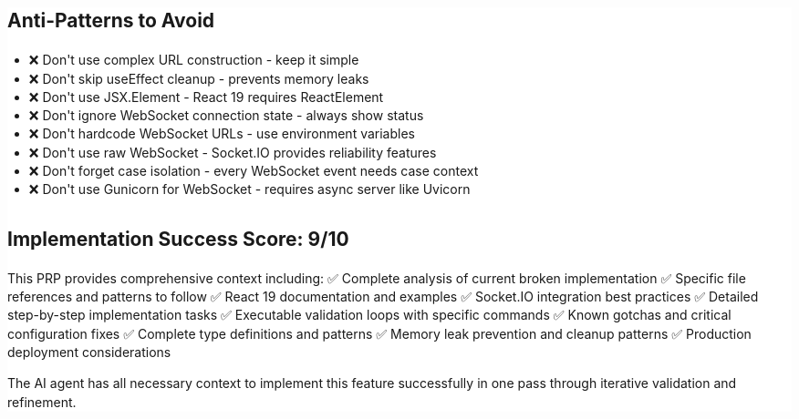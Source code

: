
## Anti-Patterns to Avoid
- ❌ Don't use complex URL construction - keep it simple
- ❌ Don't skip useEffect cleanup - prevents memory leaks
- ❌ Don't use JSX.Element - React 19 requires ReactElement
- ❌ Don't ignore WebSocket connection state - always show status
- ❌ Don't hardcode WebSocket URLs - use environment variables
- ❌ Don't use raw WebSocket - Socket.IO provides reliability features
- ❌ Don't forget case isolation - every WebSocket event needs case context
- ❌ Don't use Gunicorn for WebSocket - requires async server like Uvicorn

## Implementation Success Score: 9/10
This PRP provides comprehensive context including:
✅ Complete analysis of current broken implementation
✅ Specific file references and patterns to follow
✅ React 19 documentation and examples
✅ Socket.IO integration best practices
✅ Detailed step-by-step implementation tasks
✅ Executable validation loops with specific commands
✅ Known gotchas and critical configuration fixes
✅ Complete type definitions and patterns
✅ Memory leak prevention and cleanup patterns
✅ Production deployment considerations

The AI agent has all necessary context to implement this feature successfully in one pass through iterative validation and refinement.